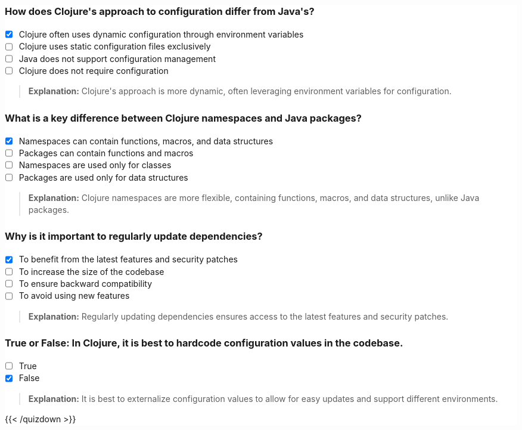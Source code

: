 ### How does Clojure's approach to configuration differ from Java's?

- [x] Clojure often uses dynamic configuration through environment variables
- [ ] Clojure uses static configuration files exclusively
- [ ] Java does not support configuration management
- [ ] Clojure does not require configuration

> **Explanation:** Clojure's approach is more dynamic, often leveraging environment variables for configuration.

### What is a key difference between Clojure namespaces and Java packages?

- [x] Namespaces can contain functions, macros, and data structures
- [ ] Packages can contain functions and macros
- [ ] Namespaces are used only for classes
- [ ] Packages are used only for data structures

> **Explanation:** Clojure namespaces are more flexible, containing functions, macros, and data structures, unlike Java packages.

### Why is it important to regularly update dependencies?

- [x] To benefit from the latest features and security patches
- [ ] To increase the size of the codebase
- [ ] To ensure backward compatibility
- [ ] To avoid using new features

> **Explanation:** Regularly updating dependencies ensures access to the latest features and security patches.

### True or False: In Clojure, it is best to hardcode configuration values in the codebase.

- [ ] True
- [x] False

> **Explanation:** It is best to externalize configuration values to allow for easy updates and support different environments.

{{< /quizdown >}}
